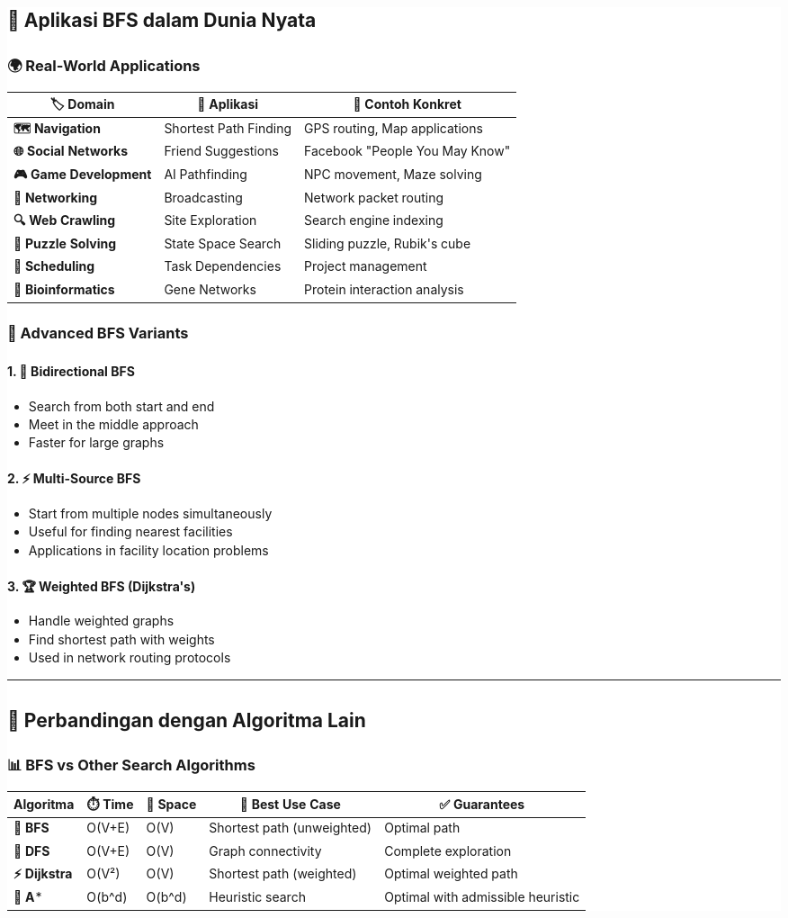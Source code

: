 
## 🎯 Aplikasi BFS dalam Dunia Nyata

### 🌍 Real-World Applications

| 🏷️ Domain | 🎯 Aplikasi | 📝 Contoh Konkret |
|---|---|---|
| **🗺️ Navigation** | Shortest Path Finding | GPS routing, Map applications |
| **🌐 Social Networks** | Friend Suggestions | Facebook "People You May Know" |
| **🎮 Game Development** | AI Pathfinding | NPC movement, Maze solving |
| **📡 Networking** | Broadcasting | Network packet routing |
| **🔍 Web Crawling** | Site Exploration | Search engine indexing |
| **🧩 Puzzle Solving** | State Space Search | Sliding puzzle, Rubik's cube |
| **🏢 Scheduling** | Task Dependencies | Project management |
| **🧬 Bioinformatics** | Gene Networks | Protein interaction analysis |

### 🚀 Advanced BFS Variants

#### 1. **🎯 Bidirectional BFS**
- Search from both start and end
- Meet in the middle approach
- Faster for large graphs

#### 2. **⚡ Multi-Source BFS**
- Start from multiple nodes simultaneously
- Useful for finding nearest facilities
- Applications in facility location problems

#### 3. **🏆 Weighted BFS (Dijkstra's)**
- Handle weighted graphs
- Find shortest path with weights
- Used in network routing protocols

---

## 🔄 Perbandingan dengan Algoritma Lain

### 📊 BFS vs Other Search Algorithms

| Algoritma | ⏱️ Time | 💾 Space | 🎯 Best Use Case | ✅ Guarantees |
|---|---|---|---|---|
| **🌊 BFS** | O(V+E) | O(V) | Shortest path (unweighted) | Optimal path |
| **🌲 DFS** | O(V+E) | O(V) | Graph connectivity | Complete exploration |
| **⚡ Dijkstra** | O(V²) | O(V) | Shortest path (weighted) | Optimal weighted path |
| **🌟 A*** | O(b^d) | O(b^d) | Heuristic search | Optimal with admissible heuristic |

